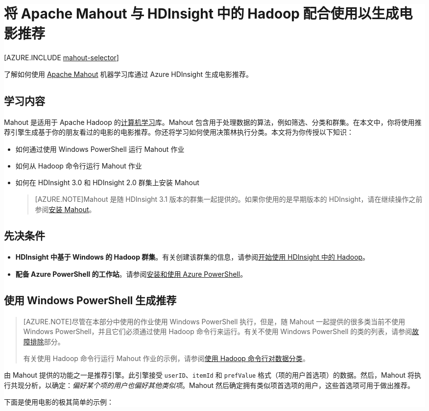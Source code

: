 <properties
	pageTitle="使用 Mahout 和 Hadoop 生成建议 | Azure"
	description="了解如何使用 Apache Mahout 机器学习库通过 HDInsight (Hadoop) 生成电影推荐。"
	services="hdinsight"
	documentationCenter=""
	authors="Blackmist"
	manager="paulettm"
	editor="cgronlun"
	tags="azure-portal"/>

<tags
	ms.service="hdinsight"
	ms.date="07/24/2015"
	wacn.date="10/03/2015"/>

# 将 Apache Mahout 与 HDInsight 中的 Hadoop 配合使用以生成电影推荐

[AZURE.INCLUDE [mahout-selector](../includes/hdinsight-selector-mahout.md)]

了解如何使用 [Apache Mahout](http://mahout.apache.org) 机器学习库通过 Azure HDInsight 生成电影推荐。


## <a name="learn"></a>学习内容

Mahout 是适用于 Apache Hadoop 的[计算机学习][ml]库。Mahout 包含用于处理数据的算法，例如筛选、分类和群集。在本文中，你将使用推荐引擎生成基于你的朋友看过的电影的电影推荐。你还将学习如何使用决策林执行分类。本文将为你传授以下知识：

* 如何通过使用 Windows PowerShell 运行 Mahout 作业

* 如何从 Hadoop 命令行运行 Mahout 作业

* 如何在 HDInsight 3.0 和 HDInsight 2.0 群集上安装 Mahout

	> [AZURE.NOTE]Mahout 是随 HDInsight 3.1 版本的群集一起提供的。如果你使用的是早期版本的 HDInsight，请在继续操作之前参阅[安装 Mahout](#install)。

## 先决条件

* **HDInsight 中基于 Windows 的 Hadoop 群集**。有关创建该群集的信息，请参阅[开始使用 HDInsight 中的 Hadoop][getstarted]。

- **配备 Azure PowerShell 的工作站**。请参阅[安装和使用 Azure PowerShell](/documentation/articles/install-configure-powershell)。


## <a name="recommendations"></a>使用 Windows PowerShell 生成推荐

> [AZURE.NOTE]尽管在本部分中使用的作业使用 Windows PowerShell 执行，但是，随 Mahout 一起提供的很多类当前不使用 Windows PowerShell，并且它们必须通过使用 Hadoop 命令行来运行。有关不使用 Windows PowerShell 的类的列表，请参阅[故障排除](#troubleshooting)部分。
>
> 有关使用 Hadoop 命令行运行 Mahout 作业的示例，请参阅[使用 Hadoop 命令行对数据分类](#classify)。

由 Mahout 提供的功能之一是推荐引擎。此引擎接受 `userID`、`itemId` 和 `prefValue` 格式（项的用户首选项）的数据。然后，Mahout 将执行共现分析，以确定：_偏好某个项的用户也偏好其他类似项_。Mahout 然后确定拥有类似项首选项的用户，这些首选项可用于做出推荐。

下面是使用电影的极其简单的示例：


[build]: http://mahout.apache.org/developers/buildingmahout.html
[aps]: /documentation/articles/install-configure-powershell/
[movielens]: http://grouplens.org/datasets/movielens/
[100k]: http://files.grouplens.org/datasets/movielens/ml-100k.zip
[getstarted]: /documentation/articles/hdinsight-get-started/
[upload]: /documentation/articles/hdinsight-upload-data/
[ml]: http://en.wikipedia.org/wiki/Machine_learning
[forest]: http://en.wikipedia.org/wiki/Random_forest
[management]: https://manage.windowsazure.cn/
[enableremote]: ./media/hdinsight-mahout/enableremote.png
[connect]: ./media/hdinsight-mahout/connect.png
[hadoopcli]: ./media/hdinsight-mahout/hadoopcli.png
[tools]: https://github.com/Blackmist/hdinsight-tools